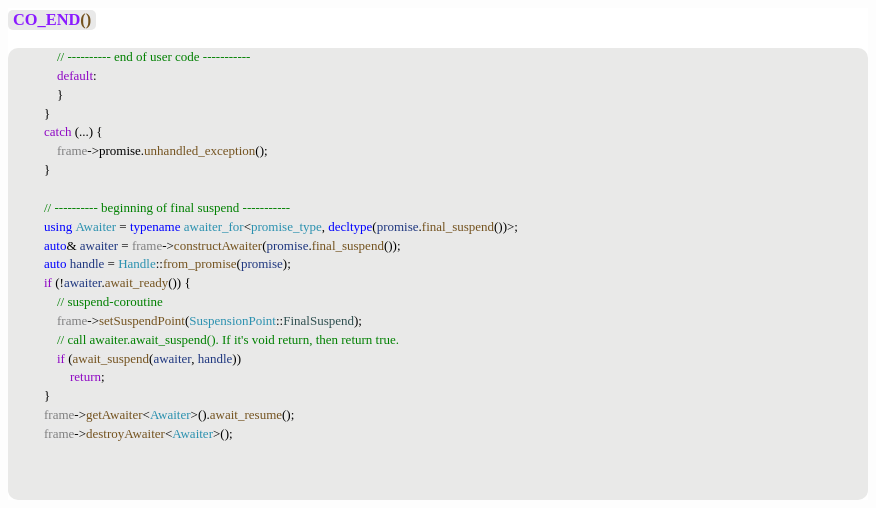 
###  <span style="border-radius:5px;padding-left:5px;padding-right:5px;padding-bottom:1px;background:#e9e9e9;font-family:Consolas;"><span style="color:#8a1bff;">CO_END</span><span style="color:#74531f;">()</span><span>


<pre style="font-family:Consolas;font-size:13px;color:black;background:#e9e9e8;border-radius:10px;padding-left:10px;padding-right:5px;">&nbsp;&nbsp;&nbsp;&nbsp;&nbsp;&nbsp;&nbsp;&nbsp;&nbsp;&nbsp;&nbsp;&nbsp;<span style="background:#e9e9e9;color:green;">//&nbsp;----------&nbsp;end&nbsp;of&nbsp;user&nbsp;code&nbsp;-----------</span>
&nbsp;&nbsp;&nbsp;&nbsp;&nbsp;&nbsp;&nbsp;&nbsp;&nbsp;&nbsp;&nbsp;&nbsp;<span style="background:#e9e9e9;color:#8f08c4;">default</span>:
&nbsp;&nbsp;&nbsp;&nbsp;&nbsp;&nbsp;&nbsp;&nbsp;&nbsp;&nbsp;&nbsp;&nbsp;}
&nbsp;&nbsp;&nbsp;&nbsp;&nbsp;&nbsp;&nbsp;&nbsp;}
&nbsp;&nbsp;&nbsp;&nbsp;&nbsp;&nbsp;&nbsp;&nbsp;<span style="background:#e9e9e9;color:#8f08c4;">catch</span>&nbsp;(...)&nbsp;{
&nbsp;&nbsp;&nbsp;&nbsp;&nbsp;&nbsp;&nbsp;&nbsp;&nbsp;&nbsp;&nbsp;&nbsp;<span style="background:#e9e9e9;color:gray;">frame</span>-&gt;promise.<span style="background:#e9e9e9;color:#74531f;">unhandled_exception</span>();
&nbsp;&nbsp;&nbsp;&nbsp;&nbsp;&nbsp;&nbsp;&nbsp;}
 
&nbsp;&nbsp;&nbsp;&nbsp;&nbsp;&nbsp;&nbsp;&nbsp;<span style="background:#e9e9e9;color:green;">//&nbsp;----------&nbsp;beginning&nbsp;of&nbsp;final&nbsp;suspend&nbsp;-----------</span>
&nbsp;&nbsp;&nbsp;&nbsp;&nbsp;&nbsp;&nbsp;&nbsp;<span style="background:#e9e9e9;color:blue;">using</span>&nbsp;<span style="background:#e9e9e9;color:#2b91af;">Awaiter</span>&nbsp;=&nbsp;<span style="background:#e9e9e9;color:blue;">typename</span>&nbsp;<span style="background:#e9e9e9;color:#2b91af;">awaiter_for</span>&lt;<span style="background:#e9e9e9;color:#2b91af;">promise_type</span>,&nbsp;<span style="background:#e9e9e9;color:blue;">decltype</span>(<span style="background:#e9e9e9;color:#1f377f;">promise</span>.<span style="background:#e9e9e9;color:#74531f;">final_suspend</span>())&gt;;
&nbsp;&nbsp;&nbsp;&nbsp;&nbsp;&nbsp;&nbsp;&nbsp;<span style="background:#e9e9e9;color:blue;">auto</span>&amp;&nbsp;<span style="background:#e9e9e9;color:#1f377f;">awaiter</span>&nbsp;=&nbsp;<span style="background:#e9e9e9;color:gray;">frame</span>-&gt;<span style="background:#e9e9e9;color:#74531f;">constructAwaiter</span>(<span style="background:#e9e9e9;color:#1f377f;">promise</span>.<span style="background:#e9e9e9;color:#74531f;">final_suspend</span>());
&nbsp;&nbsp;&nbsp;&nbsp;&nbsp;&nbsp;&nbsp;&nbsp;<span style="background:#e9e9e9;color:blue;">auto</span>&nbsp;<span style="background:#e9e9e9;color:#1f377f;">handle</span>&nbsp;=&nbsp;<span style="background:#e9e9e9;color:#2b91af;">Handle</span>::<span style="background:#e9e9e9;color:#74531f;">from_promise</span>(<span style="background:#e9e9e9;color:#1f377f;">promise</span>);
&nbsp;&nbsp;&nbsp;&nbsp;&nbsp;&nbsp;&nbsp;&nbsp;<span style="background:#e9e9e9;color:#8f08c4;">if</span>&nbsp;(!<span style="background:#e9e9e9;color:#1f377f;">awaiter</span>.<span style="background:#e9e9e9;color:#74531f;">await_ready</span>())&nbsp;{
&nbsp;&nbsp;&nbsp;&nbsp;&nbsp;&nbsp;&nbsp;&nbsp;&nbsp;&nbsp;&nbsp;&nbsp;<span style="background:#e9e9e9;color:green;">//&nbsp;suspend-coroutine</span>
&nbsp;&nbsp;&nbsp;&nbsp;&nbsp;&nbsp;&nbsp;&nbsp;&nbsp;&nbsp;&nbsp;&nbsp;<span style="background:#e9e9e9;color:gray;">frame</span>-&gt;<span style="background:#e9e9e9;color:#74531f;">setSuspendPoint</span>(<span style="background:#e9e9e9;color:#2b91af;">SuspensionPoint</span>::<span style="background:#e9e9e9;color:darkslategray;">FinalSuspend</span>);
&nbsp;&nbsp;&nbsp;&nbsp;&nbsp;&nbsp;&nbsp;&nbsp;&nbsp;&nbsp;&nbsp;&nbsp;<span style="background:#e9e9e9;color:green;">//&nbsp;call&nbsp;awaiter.await_suspend().&nbsp;If&nbsp;it&#39;s&nbsp;void&nbsp;return,&nbsp;then&nbsp;return&nbsp;true.</span>
&nbsp;&nbsp;&nbsp;&nbsp;&nbsp;&nbsp;&nbsp;&nbsp;&nbsp;&nbsp;&nbsp;&nbsp;<span style="background:#e9e9e9;color:#8f08c4;">if</span>&nbsp;(<span style="background:#e9e9e9;color:#74531f;">await_suspend</span>(<span style="background:#e9e9e9;color:#1f377f;">awaiter</span>,&nbsp;<span style="background:#e9e9e9;color:#1f377f;">handle</span>))
&nbsp;&nbsp;&nbsp;&nbsp;&nbsp;&nbsp;&nbsp;&nbsp;&nbsp;&nbsp;&nbsp;&nbsp;&nbsp;&nbsp;&nbsp;&nbsp;<span style="background:#e9e9e9;color:#8f08c4;">return</span>;
&nbsp;&nbsp;&nbsp;&nbsp;&nbsp;&nbsp;&nbsp;&nbsp;}
&nbsp;&nbsp;&nbsp;&nbsp;&nbsp;&nbsp;&nbsp;&nbsp;<span style="background:#e9e9e9;color:gray;">frame</span>-&gt;<span style="background:#e9e9e9;color:#74531f;">getAwaiter</span>&lt;<span style="background:#e9e9e9;color:#2b91af;">Awaiter</span>&gt;().<span style="background:#e9e9e9;color:#74531f;">await_resume</span>();
&nbsp;&nbsp;&nbsp;&nbsp;&nbsp;&nbsp;&nbsp;&nbsp;<span style="background:#e9e9e9;color:gray;">frame</span>-&gt;<span style="background:#e9e9e9;color:#74531f;">destroyAwaiter</span>&lt;<span style="background:#e9e9e9;color:#2b91af;">Awaiter</span>&gt;();